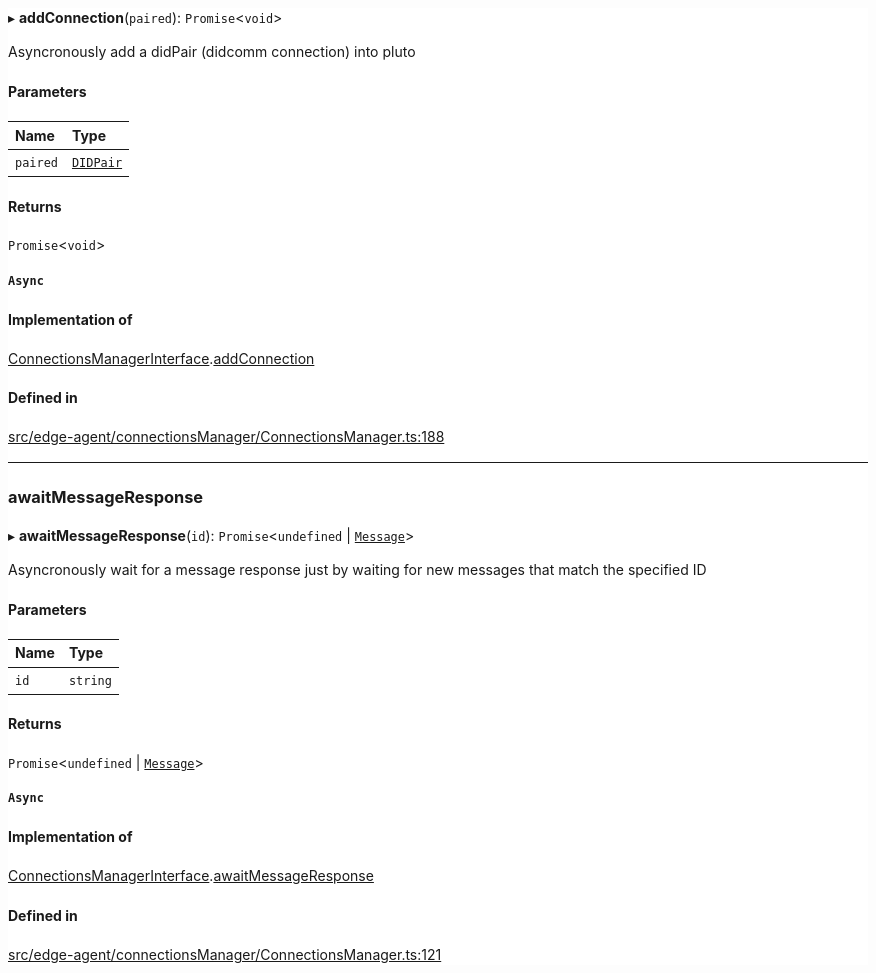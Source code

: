 ▸ **addConnection**(`paired`): `Promise`\<`void`\>

Asyncronously add a didPair (didcomm connection) into pluto

#### Parameters

| Name | Type |
| :------ | :------ |
| `paired` | [`DIDPair`](Domain.DIDPair.md) |

#### Returns

`Promise`\<`void`\>

**`Async`**

#### Implementation of

[ConnectionsManagerInterface](../interfaces/ConnectionsManagerInterface.md).[addConnection](../interfaces/ConnectionsManagerInterface.md#addconnection)

#### Defined in

[src/edge-agent/connectionsManager/ConnectionsManager.ts:188](https://github.com/hyperledger/identus-edge-agent-sdk-ts/blob/7eadfa3c5dda4c81079844b2a47014b3c9b03dac/src/edge-agent/connectionsManager/ConnectionsManager.ts#L188)

___

### awaitMessageResponse

▸ **awaitMessageResponse**(`id`): `Promise`\<`undefined` \| [`Message`](Domain.Message-1.md)\>

Asyncronously wait for a message response just by waiting for new messages that match the specified ID

#### Parameters

| Name | Type |
| :------ | :------ |
| `id` | `string` |

#### Returns

`Promise`\<`undefined` \| [`Message`](Domain.Message-1.md)\>

**`Async`**

#### Implementation of

[ConnectionsManagerInterface](../interfaces/ConnectionsManagerInterface.md).[awaitMessageResponse](../interfaces/ConnectionsManagerInterface.md#awaitmessageresponse)

#### Defined in

[src/edge-agent/connectionsManager/ConnectionsManager.ts:121](https://github.com/hyperledger/identus-edge-agent-sdk-ts/blob/7eadfa3c5dda4c81079844b2a47014b3c9b03dac/src/edge-agent/connectionsManager/ConnectionsManager.ts#L121)
